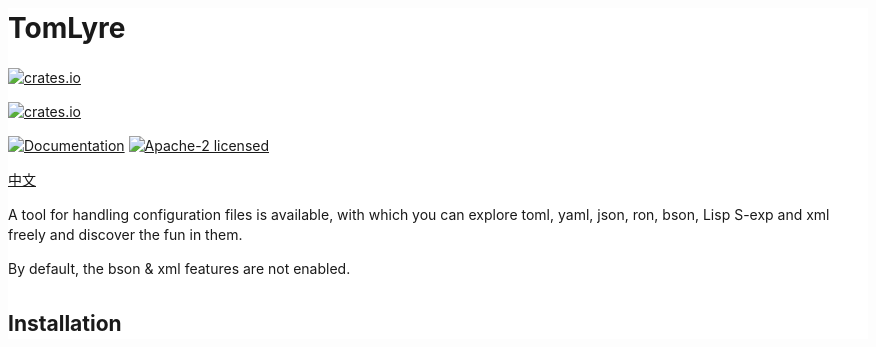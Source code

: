# TomLyre

[![crates.io](<https://img.shields.io/crates/v/tomlyre.svg?label=lib(tomlyre)>)](https://crates.io/crates/tomlyre)



[![crates.io](<https://img.shields.io/crates/v/tomlyre-cli.svg?label=bin(tomlyre-cli)>)](https://crates.io/crates/tomlyre-cli)



[![Documentation](https://img.shields.io/docsrs/tomlyre?label=lib-doc)](https://docs.rs/tomlyre) [![Apache-2 licensed](https://img.shields.io/crates/l/tomlyre-cli.svg)](./License)

[中文](Readme-zh.md)

A tool for handling configuration files is available, with which you can explore toml, yaml, json, ron, bson, Lisp S-exp and xml freely and discover the fun in them.

By default, the bson & xml features are not enabled.

## Installation
